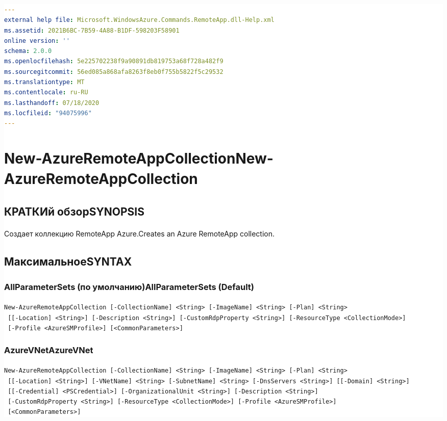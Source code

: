 ```yaml
---
external help file: Microsoft.WindowsAzure.Commands.RemoteApp.dll-Help.xml
ms.assetid: 2021B6BC-7B59-4A88-B1DF-598203F58901
online version: ''
schema: 2.0.0
ms.openlocfilehash: 5e225702238f9a90891db819753a68f728a482f9
ms.sourcegitcommit: 56ed085a868afa8263f8eb0f755b5822f5c29532
ms.translationtype: MT
ms.contentlocale: ru-RU
ms.lasthandoff: 07/18/2020
ms.locfileid: "94075996"
---
```

# <span data-ttu-id="48897-101">New-AzureRemoteAppCollection</span><span class="sxs-lookup"><span data-stu-id="48897-101">New-AzureRemoteAppCollection</span></span>

## <span data-ttu-id="48897-102">КРАТКИй обзор</span><span class="sxs-lookup"><span data-stu-id="48897-102">SYNOPSIS</span></span>
<span data-ttu-id="48897-103">Создает коллекцию RemoteApp Azure.</span><span class="sxs-lookup"><span data-stu-id="48897-103">Creates an Azure RemoteApp collection.</span></span>

## <span data-ttu-id="48897-104">Максимальное</span><span class="sxs-lookup"><span data-stu-id="48897-104">SYNTAX</span></span>

### <span data-ttu-id="48897-105">AllParameterSets (по умолчанию)</span><span class="sxs-lookup"><span data-stu-id="48897-105">AllParameterSets (Default)</span></span>
```
New-AzureRemoteAppCollection [-CollectionName] <String> [-ImageName] <String> [-Plan] <String>
 [[-Location] <String>] [-Description <String>] [-CustomRdpProperty <String>] [-ResourceType <CollectionMode>]
 [-Profile <AzureSMProfile>] [<CommonParameters>]
```

### <span data-ttu-id="48897-106">AzureVNet</span><span class="sxs-lookup"><span data-stu-id="48897-106">AzureVNet</span></span>
```
New-AzureRemoteAppCollection [-CollectionName] <String> [-ImageName] <String> [-Plan] <String>
 [[-Location] <String>] [-VNetName] <String> [-SubnetName] <String> [-DnsServers <String>] [[-Domain] <String>]
 [[-Credential] <PSCredential>] [-OrganizationalUnit <String>] [-Description <String>]
 [-CustomRdpProperty <String>] [-ResourceType <CollectionMode>] [-Profile <AzureSMProfile>]
 [<CommonParameters>]
```
